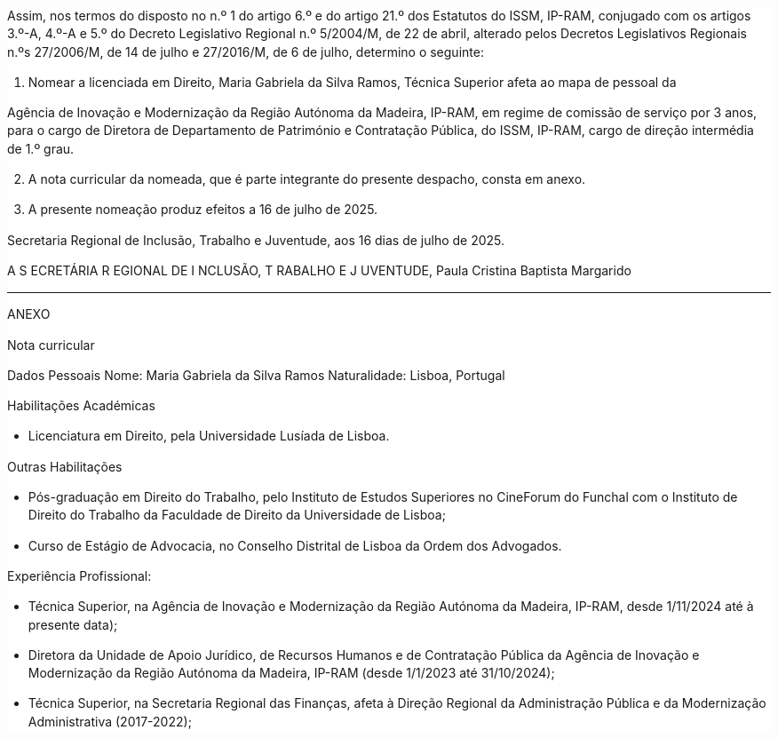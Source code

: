 Assim, nos termos do disposto no n.º 1 do artigo 6.º e do artigo 21.º dos Estatutos do ISSM, IP-RAM, conjugado com os
artigos 3.º-A, 4.º-A e 5.º do Decreto Legislativo Regional n.º 5/2004/M, de 22 de abril, alterado pelos Decretos Legislativos
Regionais n.ºs 27/2006/M, de 14 de julho e 27/2016/M, de 6 de julho, determino o seguinte:


1. Nomear a licenciada em Direito, Maria Gabriela da Silva Ramos, Técnica Superior afeta ao mapa de pessoal da

Agência de Inovação e Modernização da Região Autónoma da Madeira, IP-RAM, em regime de comissão de serviço
por 3 anos, para o cargo de Diretora de Departamento de Património e Contratação Pública, do ISSM, IP-RAM, cargo
de direção intermédia de 1.º grau.

2. A nota curricular da nomeada, que é parte integrante do presente despacho, consta em anexo.

3. A presente nomeação produz efeitos a 16 de julho de 2025.

Secretaria Regional de Inclusão, Trabalho e Juventude, aos 16 dias de julho de 2025.

A S ECRETÁRIA R EGIONAL DE I NCLUSÃO, T RABALHO E J UVENTUDE, Paula Cristina Baptista Margarido




---

ANEXO


Nota curricular

Dados Pessoais
Nome: Maria Gabriela da Silva Ramos
Naturalidade: Lisboa, Portugal

Habilitações Académicas

   - Licenciatura em Direito, pela Universidade Lusíada de Lisboa.

Outras Habilitações

   - Pós-graduação em Direito do Trabalho, pelo Instituto de Estudos Superiores no CineForum do Funchal com o
Instituto de Direito do Trabalho da Faculdade de Direito da Universidade de Lisboa;

   - Curso de Estágio de Advocacia, no Conselho Distrital de Lisboa da Ordem dos Advogados.

Experiência Profissional:

   - Técnica Superior, na Agência de Inovação e Modernização da Região Autónoma da Madeira, IP-RAM, desde
1/11/2024 até à presente data);

   - Diretora da Unidade de Apoio Jurídico, de Recursos Humanos e de Contratação Pública da Agência de Inovação e
Modernização da Região Autónoma da Madeira, IP-RAM (desde 1/1/2023 até 31/10/2024);

   - Técnica Superior, na Secretaria Regional das Finanças, afeta à Direção Regional da Administração Pública e da
Modernização Administrativa (2017-2022);
